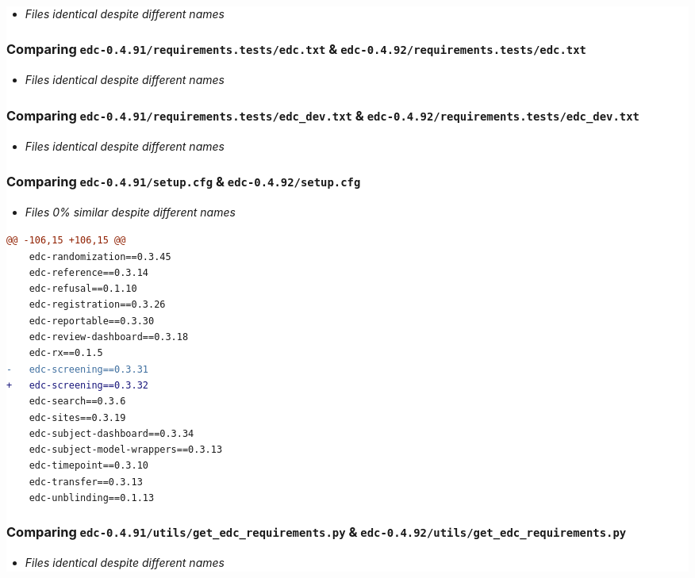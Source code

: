  * *Files identical despite different names*

### Comparing `edc-0.4.91/requirements.tests/edc.txt` & `edc-0.4.92/requirements.tests/edc.txt`

 * *Files identical despite different names*

### Comparing `edc-0.4.91/requirements.tests/edc_dev.txt` & `edc-0.4.92/requirements.tests/edc_dev.txt`

 * *Files identical despite different names*

### Comparing `edc-0.4.91/setup.cfg` & `edc-0.4.92/setup.cfg`

 * *Files 0% similar despite different names*

```diff
@@ -106,15 +106,15 @@
 	edc-randomization==0.3.45
 	edc-reference==0.3.14
 	edc-refusal==0.1.10
 	edc-registration==0.3.26
 	edc-reportable==0.3.30
 	edc-review-dashboard==0.3.18
 	edc-rx==0.1.5
-	edc-screening==0.3.31
+	edc-screening==0.3.32
 	edc-search==0.3.6
 	edc-sites==0.3.19
 	edc-subject-dashboard==0.3.34
 	edc-subject-model-wrappers==0.3.13
 	edc-timepoint==0.3.10
 	edc-transfer==0.3.13
 	edc-unblinding==0.1.13
```

### Comparing `edc-0.4.91/utils/get_edc_requirements.py` & `edc-0.4.92/utils/get_edc_requirements.py`

 * *Files identical despite different names*

